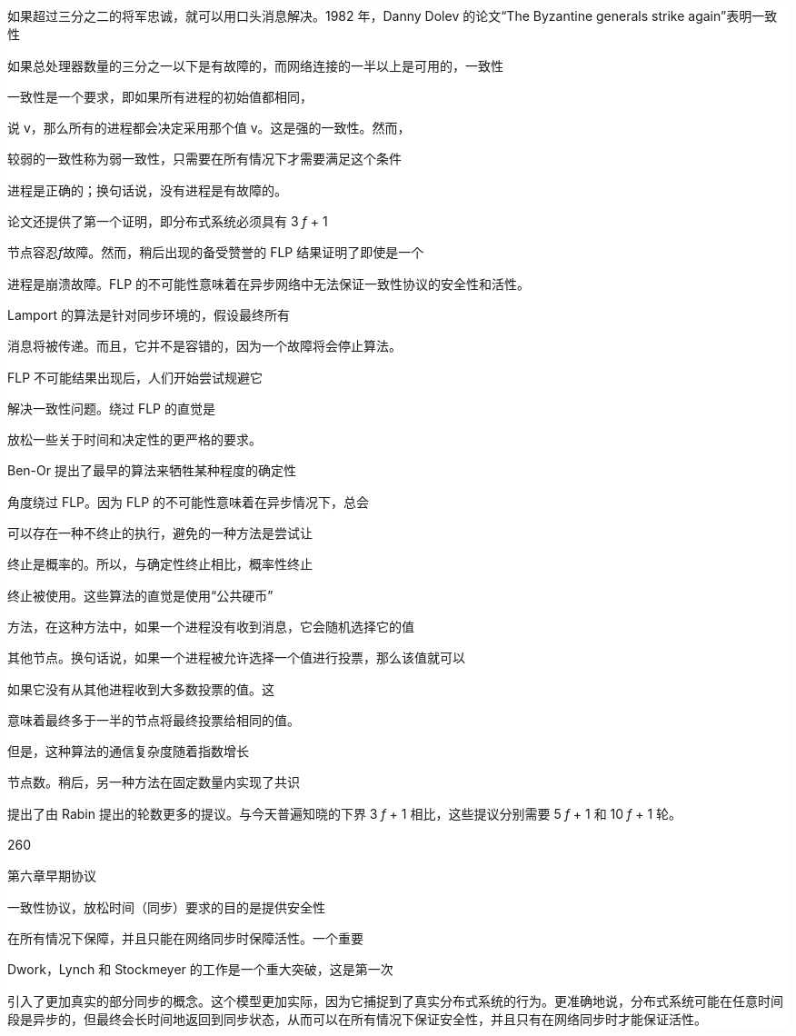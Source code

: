 如果超过三分之二的将军忠诚，就可以用口头消息解决。1982 年，Danny Dolev 的论文“The Byzantine generals strike again”表明一致性

如果总处理器数量的三分之一以下是有故障的，而网络连接的一半以上是可用的，一致性

一致性是一个要求，即如果所有进程的初始值都相同，

说 v，那么所有的进程都会决定采用那个值 v。这是强的一致性。然而，

较弱的一致性称为弱一致性，只需要在所有情况下才需要满足这个条件

进程是正确的；换句话说，没有进程是有故障的。

论文还提供了第一个证明，即分布式系统必须具有 3 *f* + 1

节点容忍*f*故障。然而，稍后出现的备受赞誉的 FLP 结果证明了即使是一个

进程是崩溃故障。FLP 的不可能性意味着在异步网络中无法保证一致性协议的安全性和活性。

Lamport 的算法是针对同步环境的，假设最终所有

消息将被传递。而且，它并不是容错的，因为一个故障将会停止算法。

FLP 不可能结果出现后，人们开始尝试规避它

解决一致性问题。绕过 FLP 的直觉是

放松一些关于时间和决定性的更严格的要求。

Ben-Or 提出了最早的算法来牺牲某种程度的确定性

角度绕过 FLP。因为 FLP 的不可能性意味着在异步情况下，总会

可以存在一种不终止的执行，避免的一种方法是尝试让

终止是概率的。所以，与确定性终止相比，概率性终止

终止被使用。这些算法的直觉是使用“公共硬币”

方法，在这种方法中，如果一个进程没有收到消息，它会随机选择它的值

其他节点。换句话说，如果一个进程被允许选择一个值进行投票，那么该值就可以

如果它没有从其他进程收到大多数投票的值。这

意味着最终多于一半的节点将最终投票给相同的值。

但是，这种算法的通信复杂度随着指数增长

节点数。稍后，另一种方法在固定数量内实现了共识

提出了由 Rabin 提出的轮数更多的提议。与今天普遍知晓的下界 3 *f* + 1 相比，这些提议分别需要 5 *f* + 1 和 10 *f* + 1 轮。

260

第六章早期协议

一致性协议，放松时间（同步）要求的目的是提供安全性

在所有情况下保障，并且只能在网络同步时保障活性。一个重要

Dwork，Lynch 和 Stockmeyer 的工作是一个重大突破，这是第一次

引入了更加真实的部分同步的概念。这个模型更加实际，因为它捕捉到了真实分布式系统的行为。更准确地说，分布式系统可能在任意时间段是异步的，但最终会长时间地返回到同步状态，从而可以在所有情况下保证安全性，并且只有在网络同步时才能保证活性。
